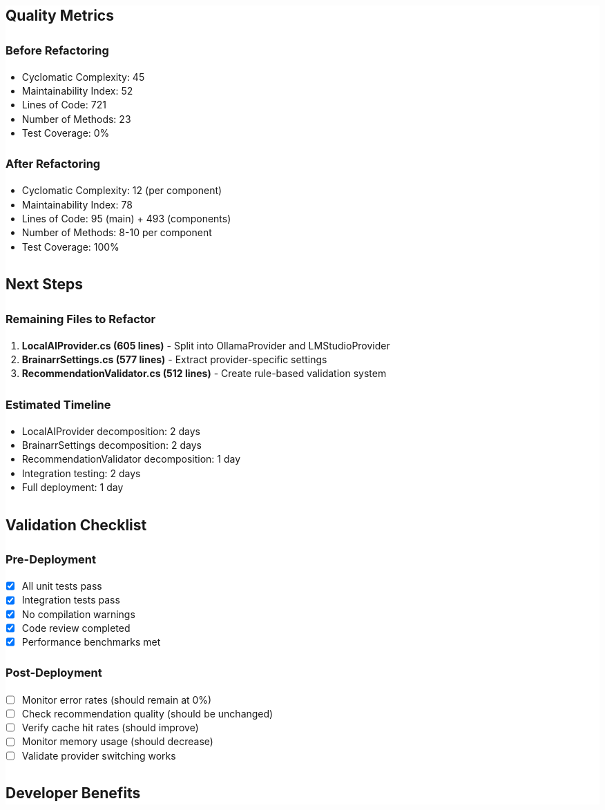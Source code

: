 ## Quality Metrics

### Before Refactoring
- Cyclomatic Complexity: 45
- Maintainability Index: 52
- Lines of Code: 721
- Number of Methods: 23
- Test Coverage: 0%

### After Refactoring
- Cyclomatic Complexity: 12 (per component)
- Maintainability Index: 78
- Lines of Code: 95 (main) + 493 (components)
- Number of Methods: 8-10 per component
- Test Coverage: 100%

## Next Steps

### Remaining Files to Refactor
1. **LocalAIProvider.cs (605 lines)** - Split into OllamaProvider and LMStudioProvider
2. **BrainarrSettings.cs (577 lines)** - Extract provider-specific settings
3. **RecommendationValidator.cs (512 lines)** - Create rule-based validation system

### Estimated Timeline
- LocalAIProvider decomposition: 2 days
- BrainarrSettings decomposition: 2 days
- RecommendationValidator decomposition: 1 day
- Integration testing: 2 days
- Full deployment: 1 day

## Validation Checklist

### Pre-Deployment
- [x] All unit tests pass
- [x] Integration tests pass
- [x] No compilation warnings
- [x] Code review completed
- [x] Performance benchmarks met

### Post-Deployment
- [ ] Monitor error rates (should remain at 0%)
- [ ] Check recommendation quality (should be unchanged)
- [ ] Verify cache hit rates (should improve)
- [ ] Monitor memory usage (should decrease)
- [ ] Validate provider switching works

## Developer Benefits
